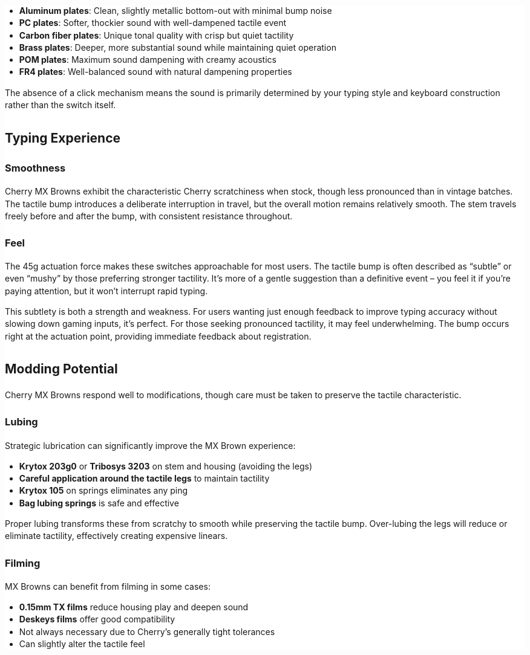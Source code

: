 - **Aluminum plates**: Clean, slightly metallic bottom-out with minimal bump noise
- **PC plates**: Softer, thockier sound with well-dampened tactile event
- **Carbon fiber plates**: Unique tonal quality with crisp but quiet tactility
- **Brass plates**: Deeper, more substantial sound while maintaining quiet operation
- **POM plates**: Maximum sound dampening with creamy acoustics
- **FR4 plates**: Well-balanced sound with natural dampening properties

The absence of a click mechanism means the sound is primarily determined by your typing style and keyboard construction rather than the switch itself.

## Typing Experience
### Smoothness
Cherry MX Browns exhibit the characteristic Cherry scratchiness when stock, though less pronounced than in vintage batches. The tactile bump introduces a deliberate interruption in travel, but the overall motion remains relatively smooth. The stem travels freely before and after the bump, with consistent resistance throughout.

### Feel
The 45g actuation force makes these switches approachable for most users. The tactile bump is often described as “subtle” or even “mushy” by those preferring stronger tactility. It’s more of a gentle suggestion than a definitive event – you feel it if you’re paying attention, but it won’t interrupt rapid typing.

This subtlety is both a strength and weakness. For users wanting just enough feedback to improve typing accuracy without slowing down gaming inputs, it’s perfect. For those seeking pronounced tactility, it may feel underwhelming. The bump occurs right at the actuation point, providing immediate feedback about registration.

## Modding Potential
Cherry MX Browns respond well to modifications, though care must be taken to preserve the tactile characteristic.

### Lubing
Strategic lubrication can significantly improve the MX Brown experience:


- **Krytox 203g0** or **Tribosys 3203** on stem and housing (avoiding the legs)
- **Careful application around the tactile legs** to maintain tactility
- **Krytox 105** on springs eliminates any ping
- **Bag lubing springs** is safe and effective

Proper lubing transforms these from scratchy to smooth while preserving the tactile bump. Over-lubing the legs will reduce or eliminate tactility, effectively creating expensive linears.

### Filming
MX Browns can benefit from filming in some cases:


- **0.15mm TX films** reduce housing play and deepen sound
- **Deskeys films** offer good compatibility
- Not always necessary due to Cherry’s generally tight tolerances
- Can slightly alter the tactile feel
